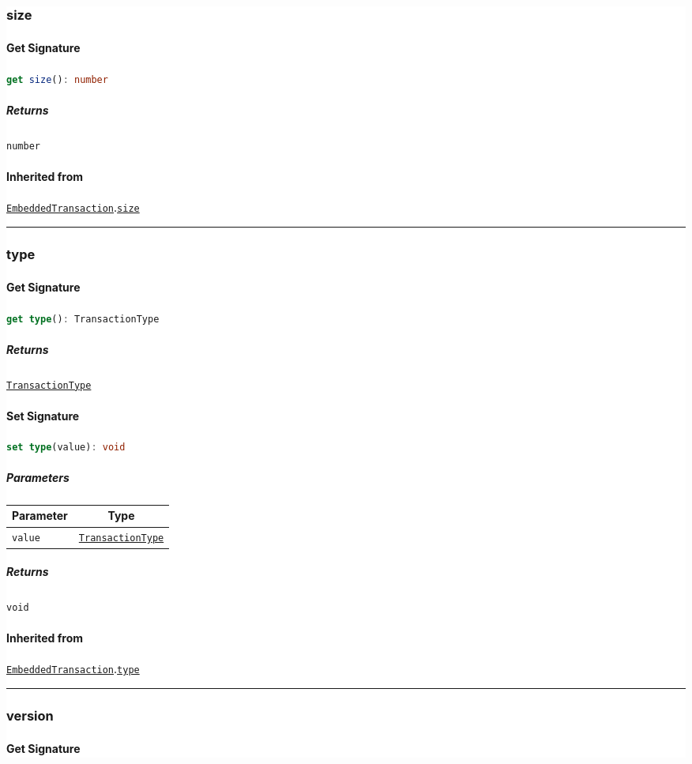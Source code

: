 ### size

#### Get Signature

```ts
get size(): number
```

##### Returns

`number`

#### Inherited from

[`EmbeddedTransaction`](EmbeddedTransaction.md).[`size`](EmbeddedTransaction.md#size)

***

### type

#### Get Signature

```ts
get type(): TransactionType
```

##### Returns

[`TransactionType`](TransactionType.md)

#### Set Signature

```ts
set type(value): void
```

##### Parameters

| Parameter | Type |
| ------ | ------ |
| `value` | [`TransactionType`](TransactionType.md) |

##### Returns

`void`

#### Inherited from

[`EmbeddedTransaction`](EmbeddedTransaction.md).[`type`](EmbeddedTransaction.md#type)

***

### version

#### Get Signature
